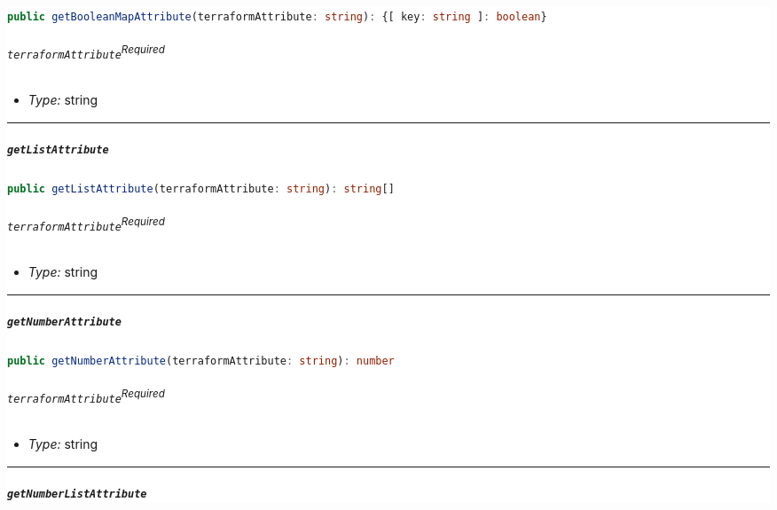 ```typescript
public getBooleanMapAttribute(terraformAttribute: string): {[ key: string ]: boolean}
```

###### `terraformAttribute`<sup>Required</sup> <a name="terraformAttribute" id="rhizo-co-terraform-provider-oci.dataOciIdentityDomainsAccountMgmtInfos.DataOciIdentityDomainsAccountMgmtInfosAccountMgmtInfosAppOutputReference.getBooleanMapAttribute.parameter.terraformAttribute"></a>

- *Type:* string

---

##### `getListAttribute` <a name="getListAttribute" id="rhizo-co-terraform-provider-oci.dataOciIdentityDomainsAccountMgmtInfos.DataOciIdentityDomainsAccountMgmtInfosAccountMgmtInfosAppOutputReference.getListAttribute"></a>

```typescript
public getListAttribute(terraformAttribute: string): string[]
```

###### `terraformAttribute`<sup>Required</sup> <a name="terraformAttribute" id="rhizo-co-terraform-provider-oci.dataOciIdentityDomainsAccountMgmtInfos.DataOciIdentityDomainsAccountMgmtInfosAccountMgmtInfosAppOutputReference.getListAttribute.parameter.terraformAttribute"></a>

- *Type:* string

---

##### `getNumberAttribute` <a name="getNumberAttribute" id="rhizo-co-terraform-provider-oci.dataOciIdentityDomainsAccountMgmtInfos.DataOciIdentityDomainsAccountMgmtInfosAccountMgmtInfosAppOutputReference.getNumberAttribute"></a>

```typescript
public getNumberAttribute(terraformAttribute: string): number
```

###### `terraformAttribute`<sup>Required</sup> <a name="terraformAttribute" id="rhizo-co-terraform-provider-oci.dataOciIdentityDomainsAccountMgmtInfos.DataOciIdentityDomainsAccountMgmtInfosAccountMgmtInfosAppOutputReference.getNumberAttribute.parameter.terraformAttribute"></a>

- *Type:* string

---

##### `getNumberListAttribute` <a name="getNumberListAttribute" id="rhizo-co-terraform-provider-oci.dataOciIdentityDomainsAccountMgmtInfos.DataOciIdentityDomainsAccountMgmtInfosAccountMgmtInfosAppOutputReference.getNumberListAttribute"></a>
